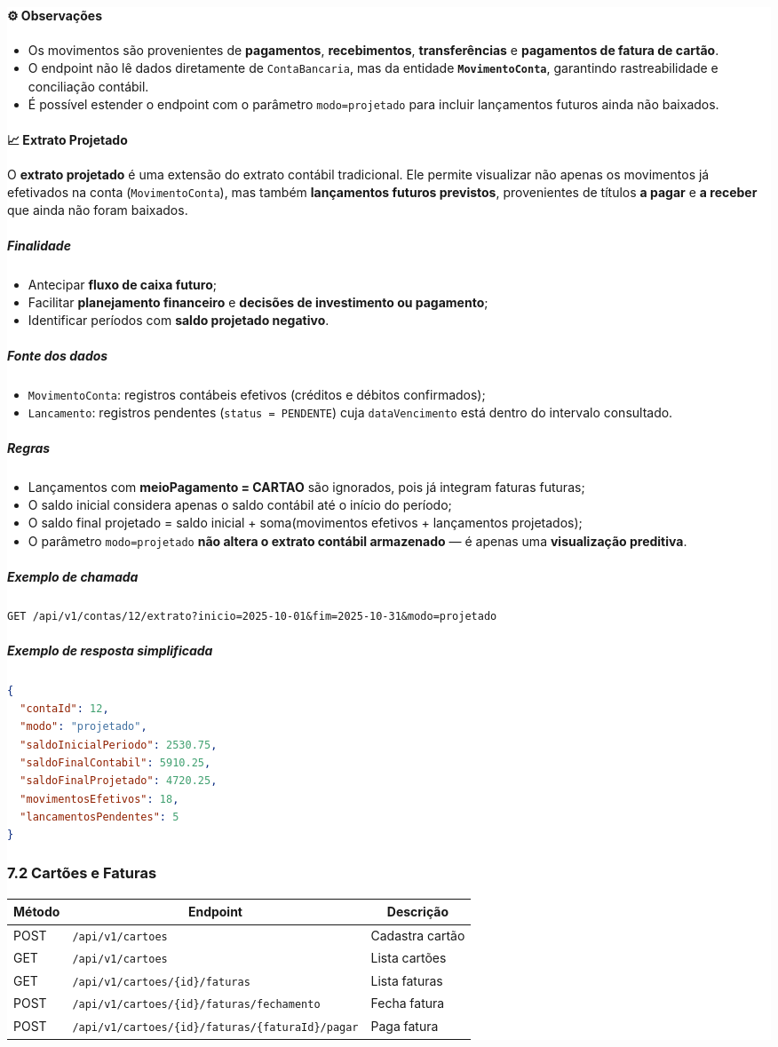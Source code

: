 #### ⚙️ Observações
- Os movimentos são provenientes de **pagamentos**, **recebimentos**, **transferências** e **pagamentos de fatura de cartão**.  
- O endpoint não lê dados diretamente de `ContaBancaria`, mas da entidade **`MovimentoConta`**, garantindo rastreabilidade e conciliação contábil.  
- É possível estender o endpoint com o parâmetro `modo=projetado` para incluir lançamentos futuros ainda não baixados.

#### 📈 Extrato Projetado
O **extrato projetado** é uma extensão do extrato contábil tradicional. Ele permite visualizar não apenas os movimentos já efetivados na conta (`MovimentoConta`), mas também **lançamentos futuros previstos**, provenientes de títulos **a pagar** e **a receber** que ainda não foram baixados.

##### Finalidade
- Antecipar **fluxo de caixa futuro**;
- Facilitar **planejamento financeiro** e **decisões de investimento ou pagamento**;
- Identificar períodos com **saldo projetado negativo**.

##### Fonte dos dados
- `MovimentoConta`: registros contábeis efetivos (créditos e débitos confirmados);
- `Lancamento`: registros pendentes (`status = PENDENTE`) cuja `dataVencimento` está dentro do intervalo consultado.

##### Regras
- Lançamentos com **meioPagamento = CARTAO** são ignorados, pois já integram faturas futuras;
- O saldo inicial considera apenas o saldo contábil até o início do período;
- O saldo final projetado = saldo inicial + soma(movimentos efetivos + lançamentos projetados);
- O parâmetro `modo=projetado` **não altera o extrato contábil armazenado** — é apenas uma **visualização preditiva**.

##### Exemplo de chamada
```
GET /api/v1/contas/12/extrato?inicio=2025-10-01&fim=2025-10-31&modo=projetado
```

##### Exemplo de resposta simplificada
```json
{
  "contaId": 12,
  "modo": "projetado",
  "saldoInicialPeriodo": 2530.75,
  "saldoFinalContabil": 5910.25,
  "saldoFinalProjetado": 4720.25,
  "movimentosEfetivos": 18,
  "lancamentosPendentes": 5
}
```



### 7.2 Cartões e Faturas
| Método | Endpoint | Descrição |
|---------|-----------|-----------|
| POST | `/api/v1/cartoes` | Cadastra cartão |
| GET | `/api/v1/cartoes` | Lista cartões |
| GET | `/api/v1/cartoes/{id}/faturas` | Lista faturas |
| POST | `/api/v1/cartoes/{id}/faturas/fechamento` | Fecha fatura |
| POST | `/api/v1/cartoes/{id}/faturas/{faturaId}/pagar` | Paga fatura |
